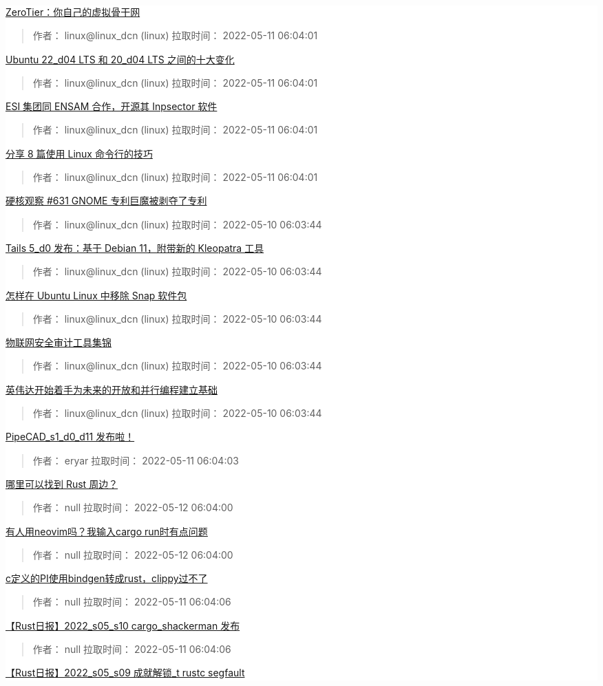  [ZeroTier：你自己的虚拟骨干网](https://linux.cn/article-14573-1.html?utm_source=rss&utm_medium=rss)

> 作者： linux@linux_dcn (linux)  拉取时间： 2022-05-11 06:04:01

 [Ubuntu 22_d04 LTS 和 20_d04 LTS 之间的十大变化](https://linux.cn/article-14572-1.html?utm_source=rss&utm_medium=rss)

> 作者： linux@linux_dcn (linux)  拉取时间： 2022-05-11 06:04:01

 [ESI 集团同 ENSAM 合作，开源其 Inpsector 软件](https://linux.cn/article-14571-1.html?utm_source=rss&utm_medium=rss)

> 作者： linux@linux_dcn (linux)  拉取时间： 2022-05-11 06:04:01

 [分享 8 篇使用 Linux 命令行的技巧](https://linux.cn/article-14570-1.html?utm_source=rss&utm_medium=rss)

> 作者： linux@linux_dcn (linux)  拉取时间： 2022-05-11 06:04:01

 [硬核观察 #631 GNOME 专利巨魔被剥夺了专利](https://linux.cn/article-14569-1.html?utm_source=rss&utm_medium=rss)

> 作者： linux@linux_dcn (linux)  拉取时间： 2022-05-10 06:03:44

 [Tails 5_d0 发布：基于 Debian 11，附带新的 Kleopatra 工具](https://linux.cn/article-14568-1.html?utm_source=rss&utm_medium=rss)

> 作者： linux@linux_dcn (linux)  拉取时间： 2022-05-10 06:03:44

 [怎样在 Ubuntu Linux 中移除 Snap 软件包](https://linux.cn/article-14567-1.html?utm_source=rss&utm_medium=rss)

> 作者： linux@linux_dcn (linux)  拉取时间： 2022-05-10 06:03:44

 [物联网安全审计工具集锦](https://linux.cn/article-14566-1.html?utm_source=rss&utm_medium=rss)

> 作者： linux@linux_dcn (linux)  拉取时间： 2022-05-10 06:03:44

 [英伟达开始着手为未来的开放和并行编程建立基础](https://linux.cn/article-14565-1.html?utm_source=rss&utm_medium=rss)

> 作者： linux@linux_dcn (linux)  拉取时间： 2022-05-10 06:03:44

 [PipeCAD_s1_d0_d11 发布啦！](http://www.cppblog.com/eryar/archive/2022/05/09/pipecad_1_0_11.html)

> 作者： eryar  拉取时间： 2022-05-11 06:04:03

 [哪里可以找到 Rust 周边？](https://rustcc.cn/article?id=bc0d0aff-2352-4efc-96e3-76b648b25cdd)

> 作者： null  拉取时间： 2022-05-12 06:04:00

 [有人用neovim吗？我输入cargo run时有点问题](https://rustcc.cn/article?id=d6277518-5361-44c4-a72d-bd3fc7224f11)

> 作者： null  拉取时间： 2022-05-12 06:04:00

 [c定义的PI使用bindgen转成rust，clippy过不了](https://rustcc.cn/article?id=6f7de021-3220-4bd7-82e4-aa5ae42e08ec)

> 作者： null  拉取时间： 2022-05-11 06:04:06

 [【Rust日报】2022_s05_s10 cargo_shackerman 发布](https://rustcc.cn/article?id=5197726e-b2cc-4482-ac9c-f6d18c7001ed)

> 作者： null  拉取时间： 2022-05-11 06:04:06

 [【Rust日报】2022_s05_s09 成就解锁_t rustc segfault](https://rustcc.cn/article?id=87873569-ba18-4232-a6d9-fbaacbdedf2c)

